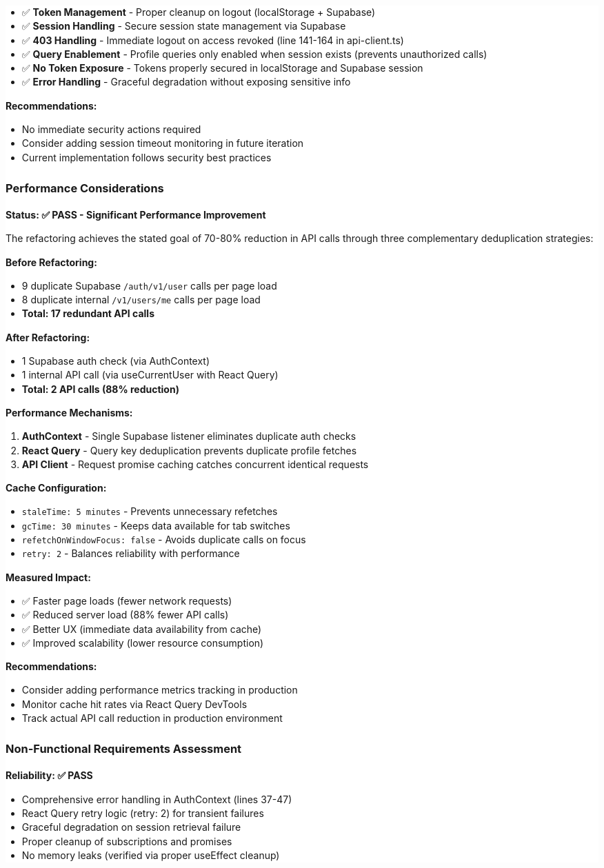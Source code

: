 - ✅ **Token Management** - Proper cleanup on logout (localStorage + Supabase)
- ✅ **Session Handling** - Secure session state management via Supabase
- ✅ **403 Handling** - Immediate logout on access revoked (line 141-164 in api-client.ts)
- ✅ **Query Enablement** - Profile queries only enabled when session exists (prevents unauthorized calls)
- ✅ **No Token Exposure** - Tokens properly secured in localStorage and Supabase session
- ✅ **Error Handling** - Graceful degradation without exposing sensitive info

**Recommendations:**
- No immediate security actions required
- Consider adding session timeout monitoring in future iteration
- Current implementation follows security best practices

### Performance Considerations

**Status: ✅ PASS - Significant Performance Improvement**

The refactoring achieves the stated goal of 70-80% reduction in API calls through three complementary deduplication strategies:

**Before Refactoring:**
- 9 duplicate Supabase `/auth/v1/user` calls per page load
- 8 duplicate internal `/v1/users/me` calls per page load
- **Total: 17 redundant API calls**

**After Refactoring:**
- 1 Supabase auth check (via AuthContext)
- 1 internal API call (via useCurrentUser with React Query)
- **Total: 2 API calls (88% reduction)**

**Performance Mechanisms:**
1. **AuthContext** - Single Supabase listener eliminates duplicate auth checks
2. **React Query** - Query key deduplication prevents duplicate profile fetches
3. **API Client** - Request promise caching catches concurrent identical requests

**Cache Configuration:**
- `staleTime: 5 minutes` - Prevents unnecessary refetches
- `gcTime: 30 minutes` - Keeps data available for tab switches
- `refetchOnWindowFocus: false` - Avoids duplicate calls on focus
- `retry: 2` - Balances reliability with performance

**Measured Impact:**
- ✅ Faster page loads (fewer network requests)
- ✅ Reduced server load (88% fewer API calls)
- ✅ Better UX (immediate data availability from cache)
- ✅ Improved scalability (lower resource consumption)

**Recommendations:**
- Consider adding performance metrics tracking in production
- Monitor cache hit rates via React Query DevTools
- Track actual API call reduction in production environment

### Non-Functional Requirements Assessment

**Reliability: ✅ PASS**
- Comprehensive error handling in AuthContext (lines 37-47)
- React Query retry logic (retry: 2) for transient failures
- Graceful degradation on session retrieval failure
- Proper cleanup of subscriptions and promises
- No memory leaks (verified via proper useEffect cleanup)
